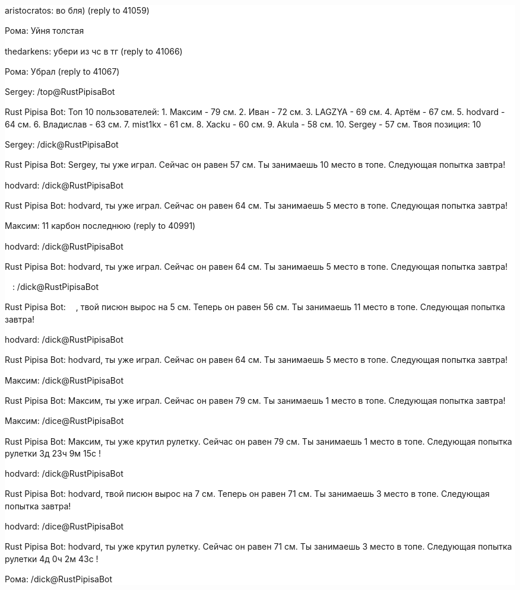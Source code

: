 aristocratos: во бля) (reply to 41059)

Рома: Уйня толстая

thedarkens: убери из чс в тг (reply to 41066)

Рома: Убрал (reply to 41067)

Sergey: /top@RustPipisaBot

Rust Pipisa Bot: Топ 10 пользователей: 1. Максим - 79 см. 2. Иван - 72 см. 3. LAGZYA - 69 см. 4. Артём - 67 см. 5. hodvard - 64 см. 6. Владислав - 63 см. 7. mist1kx - 61 см. 8. Xacku - 60 см. 9. Akula - 58 см. 10. Sergey - 57 см.  Твоя позиция: 10

Sergey: /dick@RustPipisaBot

Rust Pipisa Bot: Sergey, ты уже играл. Сейчас он равен 57 см. Ты занимаешь 10 место в топе. Следующая попытка завтра!

hodvard: /dick@RustPipisaBot

Rust Pipisa Bot: hodvard, ты уже играл. Сейчас он равен 64 см. Ты занимаешь 5 место в топе. Следующая попытка завтра!

Максим: 11 карбон последнюю (reply to 40991)

hodvard: /dick@RustPipisaBot

Rust Pipisa Bot: hodvard, ты уже играл. Сейчас он равен 64 см. Ты занимаешь 5 место в топе. Следующая попытка завтра!

ㅤ: /dick@RustPipisaBot

Rust Pipisa Bot: ㅤ, твой писюн вырос на 5 см. Теперь он равен 56 см. Ты занимаешь 11 место в топе. Следующая попытка завтра!

hodvard: /dick@RustPipisaBot

Rust Pipisa Bot: hodvard, ты уже играл. Сейчас он равен 64 см. Ты занимаешь 5 место в топе. Следующая попытка завтра!

Максим: /dick@RustPipisaBot

Rust Pipisa Bot: Максим, ты уже играл. Сейчас он равен 79 см. Ты занимаешь 1 место в топе. Следующая попытка завтра!

Максим: /dice@RustPipisaBot

Rust Pipisa Bot: Максим, ты уже крутил рулетку. Сейчас он равен 79 см. Ты занимаешь 1 место в топе. Следующая попытка рулетки 3д 23ч 9м 15с !

hodvard: /dick@RustPipisaBot

Rust Pipisa Bot: hodvard, твой писюн вырос на 7 см. Теперь он равен 71 см. Ты занимаешь 3 место в топе. Следующая попытка завтра!

hodvard: /dice@RustPipisaBot

Rust Pipisa Bot: hodvard, ты уже крутил рулетку. Сейчас он равен 71 см. Ты занимаешь 3 место в топе. Следующая попытка рулетки 4д 0ч 2м 43с !

Рома: /dick@RustPipisaBot
